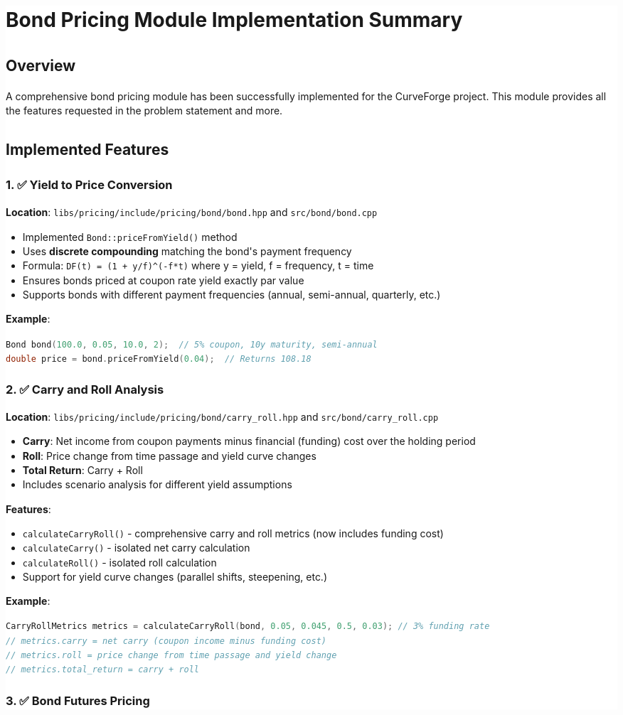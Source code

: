 # Bond Pricing Module Implementation Summary

## Overview

A comprehensive bond pricing module has been successfully implemented for the CurveForge project. This module provides
all the features requested in the problem statement and more.

## Implemented Features

### 1. ✅ Yield to Price Conversion

**Location**: `libs/pricing/include/pricing/bond/bond.hpp` and `src/bond/bond.cpp`

- Implemented `Bond::priceFromYield()` method
- Uses **discrete compounding** matching the bond's payment frequency
- Formula: `DF(t) = (1 + y/f)^(-f*t)` where y = yield, f = frequency, t = time
- Ensures bonds priced at coupon rate yield exactly par value
- Supports bonds with different payment frequencies (annual, semi-annual, quarterly, etc.)

**Example**:

```cpp
Bond bond(100.0, 0.05, 10.0, 2);  // 5% coupon, 10y maturity, semi-annual
double price = bond.priceFromYield(0.04);  // Returns 108.18
```

### 2. ✅ Carry and Roll Analysis

**Location**: `libs/pricing/include/pricing/bond/carry_roll.hpp` and `src/bond/carry_roll.cpp`

- **Carry**: Net income from coupon payments minus financial (funding) cost over the holding period
- **Roll**: Price change from time passage and yield curve changes
- **Total Return**: Carry + Roll
- Includes scenario analysis for different yield assumptions

**Features**:

- `calculateCarryRoll()` - comprehensive carry and roll metrics (now includes funding cost)
- `calculateCarry()` - isolated net carry calculation
- `calculateRoll()` - isolated roll calculation
- Support for yield curve changes (parallel shifts, steepening, etc.)

**Example**:

```cpp
CarryRollMetrics metrics = calculateCarryRoll(bond, 0.05, 0.045, 0.5, 0.03); // 3% funding rate
// metrics.carry = net carry (coupon income minus funding cost)
// metrics.roll = price change from time passage and yield change
// metrics.total_return = carry + roll
```

### 3. ✅ Bond Futures Pricing
